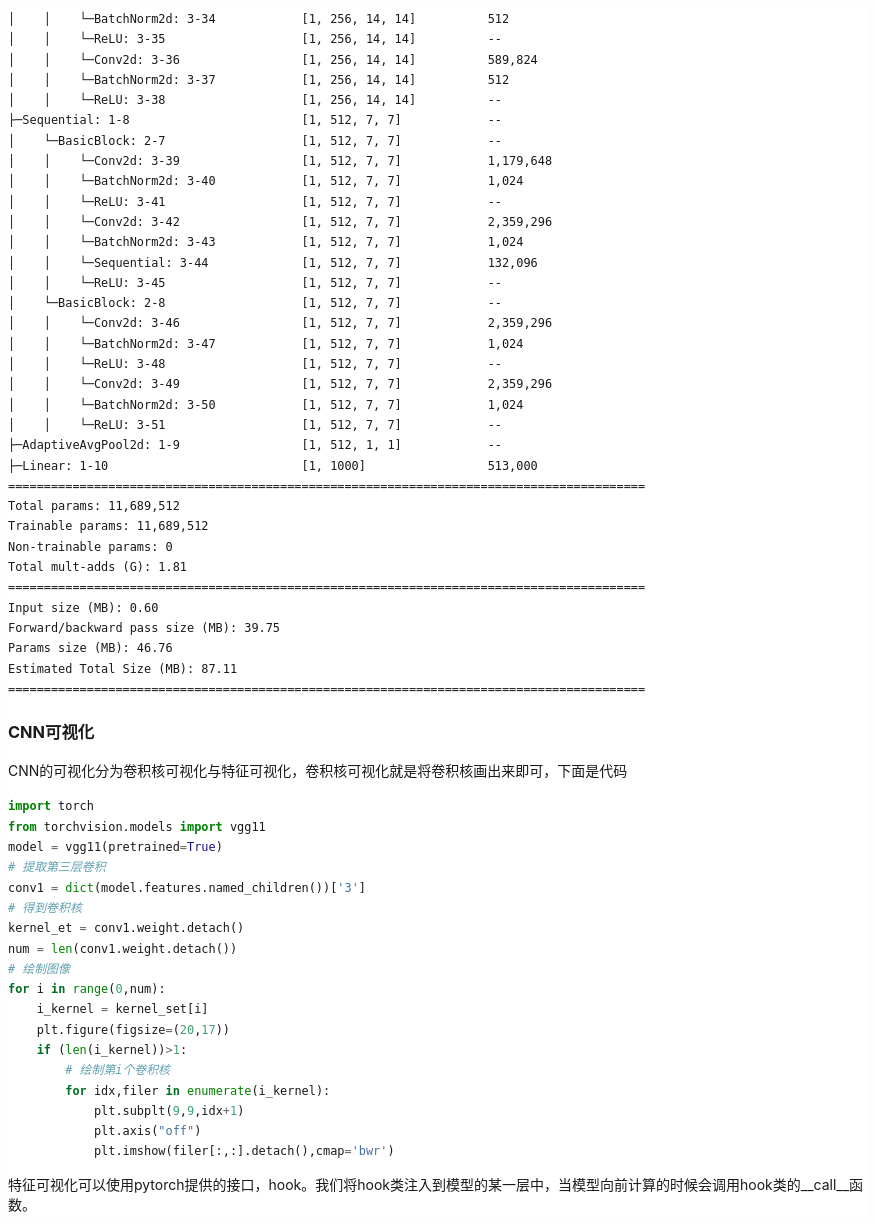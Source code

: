 ```
│    │    └─BatchNorm2d: 3-34            [1, 256, 14, 14]          512
│    │    └─ReLU: 3-35                   [1, 256, 14, 14]          --
│    │    └─Conv2d: 3-36                 [1, 256, 14, 14]          589,824
│    │    └─BatchNorm2d: 3-37            [1, 256, 14, 14]          512
│    │    └─ReLU: 3-38                   [1, 256, 14, 14]          --
├─Sequential: 1-8                        [1, 512, 7, 7]            --
│    └─BasicBlock: 2-7                   [1, 512, 7, 7]            --
│    │    └─Conv2d: 3-39                 [1, 512, 7, 7]            1,179,648
│    │    └─BatchNorm2d: 3-40            [1, 512, 7, 7]            1,024
│    │    └─ReLU: 3-41                   [1, 512, 7, 7]            --
│    │    └─Conv2d: 3-42                 [1, 512, 7, 7]            2,359,296
│    │    └─BatchNorm2d: 3-43            [1, 512, 7, 7]            1,024
│    │    └─Sequential: 3-44             [1, 512, 7, 7]            132,096
│    │    └─ReLU: 3-45                   [1, 512, 7, 7]            --
│    └─BasicBlock: 2-8                   [1, 512, 7, 7]            --
│    │    └─Conv2d: 3-46                 [1, 512, 7, 7]            2,359,296
│    │    └─BatchNorm2d: 3-47            [1, 512, 7, 7]            1,024
│    │    └─ReLU: 3-48                   [1, 512, 7, 7]            --
│    │    └─Conv2d: 3-49                 [1, 512, 7, 7]            2,359,296
│    │    └─BatchNorm2d: 3-50            [1, 512, 7, 7]            1,024
│    │    └─ReLU: 3-51                   [1, 512, 7, 7]            --
├─AdaptiveAvgPool2d: 1-9                 [1, 512, 1, 1]            --
├─Linear: 1-10                           [1, 1000]                 513,000
=========================================================================================
Total params: 11,689,512
Trainable params: 11,689,512
Non-trainable params: 0
Total mult-adds (G): 1.81
=========================================================================================
Input size (MB): 0.60
Forward/backward pass size (MB): 39.75
Params size (MB): 46.76
Estimated Total Size (MB): 87.11
=========================================================================================
```

### CNN可视化

CNN的可视化分为卷积核可视化与特征可视化，卷积核可视化就是将卷积核画出来即可，下面是代码

```python
import torch
from torchvision.models import vgg11
model = vgg11(pretrained=True)
# 提取第三层卷积
conv1 = dict(model.features.named_children())['3']
# 得到卷积核
kernel_et = conv1.weight.detach()
num = len(conv1.weight.detach())
# 绘制图像
for i in range(0,num):
    i_kernel = kernel_set[i]
    plt.figure(figsize=(20,17))
    if (len(i_kernel))>1:
        # 绘制第i个卷积核
        for idx,filer in enumerate(i_kernel):
            plt.subplt(9,9,idx+1)
            plt.axis("off")
            plt.imshow(filer[:,:].detach(),cmap='bwr')
```
特征可视化可以使用pytorch提供的接口，hook。我们将hook类注入到模型的某一层中，当模型向前计算的时候会调用hook类的__call__函数。
